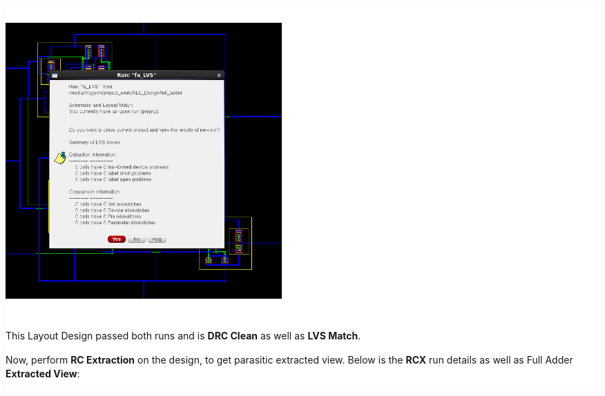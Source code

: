   <img src="/Full_Adder/FA_LVS.png"  width="400" height="450">
</div>

This Layout Design passed both runs and is **DRC Clean** as well as **LVS Match**.

Now, perform **RC Extraction** on the design, to get parasitic extracted view. Below is the **RCX** run details as well as Full Adder **Extracted View**:

<div style="display: flex; justify-content: space-between; align-items: center;">